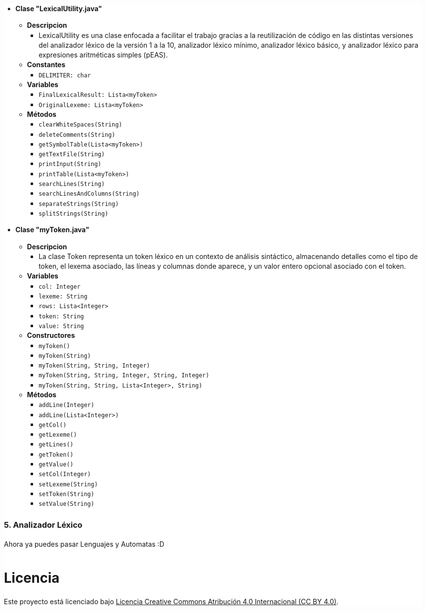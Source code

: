 - **Clase "LexicalUtility.java"**
  - **Descripcion**
     -  LexicalUtility es una clase enfocada a facilitar el trabajo gracias a la reutilización de código en las distintas versiones del analizador léxico de la versión 1 a la 10, analizador léxico mínimo, analizador léxico básico, y analizador léxico para expresiones aritméticas simples (pEAS).
  - **Constantes**
    - `DELIMITER: char`
  - **Variables**
    - `FinalLexicalResult: Lista<myToken>`
    - `OriginalLexeme: Lista<myToken>`
  - **Métodos**
    - `clearWhiteSpaces(String)`
    - `deleteComments(String)`
    - `getSymbolTable(Lista<myToken>)`
    - `getTextFile(String)`
    - `printInput(String)`
    - `printTable(Lista<myToken>)`
    - `searchLines(String)`
    - `searchLinesAndColumns(String)`
    - `separateStrings(String)`
    - `splitStrings(String)`

- **Clase "myToken.java"**
  - **Descripcion**
     -  La clase Token representa un token léxico en un contexto de análisis sintáctico, almacenando detalles como el tipo de token, el lexema asociado, las líneas y columnas donde aparece, y un valor entero opcional asociado con el token.
  - **Variables**
    - `col: Integer`
    - `lexeme: String`
    - `rows: Lista<Integer>`
    - `token: String`
    - `value: String`
  - **Constructores**
    - `myToken()`
    - `myToken(String)`
    - `myToken(String, String, Integer)`
    - `myToken(String, String, Integer, String, Integer)`
    - `myToken(String, String, Lista<Integer>, String)`
  - **Métodos**
    - `addLine(Integer)`
    - `addLine(Lista<Integer>)`
    - `getCol()`
    - `getLexeme()`
    - `getLines()`
    - `getToken()`
    - `getValue()`
    - `setCol(Integer)`
    - `setLexeme(String)`
    - `setToken(String)`
    - `setValue(String)`

### 5. **Analizador Léxico**

Ahora ya puedes pasar Lenguajes y Automatas :D

# Licencia

Este proyecto está licenciado bajo [Licencia Creative Commons Atribución 4.0 Internacional (CC BY 4.0)](LICENSE).